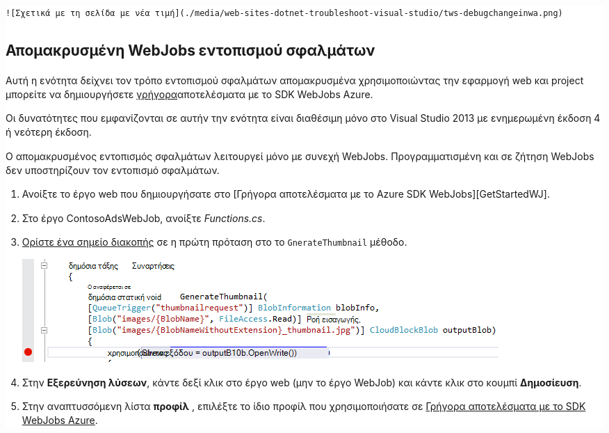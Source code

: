     ![Σχετικά με τη σελίδα με νέα τιμή](./media/web-sites-dotnet-troubleshoot-visual-studio/tws-debugchangeinwa.png)

## <a name="remotedebugwj"></a>Απομακρυσμένη WebJobs εντοπισμού σφαλμάτων

Αυτή η ενότητα δείχνει τον τρόπο εντοπισμού σφαλμάτων απομακρυσμένα χρησιμοποιώντας την εφαρμογή web και project μπορείτε να δημιουργήσετε [γρήγορα](websites-dotnet-webjobs-sdk.md)αποτελέσματα με το SDK WebJobs Azure. 

Οι δυνατότητες που εμφανίζονται σε αυτήν την ενότητα είναι διαθέσιμη μόνο στο Visual Studio 2013 με ενημερωμένη έκδοση 4 ή νεότερη έκδοση. 

Ο απομακρυσμένος εντοπισμός σφαλμάτων λειτουργεί μόνο με συνεχή WebJobs. Προγραμματισμένη και σε ζήτηση WebJobs δεν υποστηρίζουν τον εντοπισμό σφαλμάτων.

1. Ανοίξτε το έργο web που δημιουργήσατε στο [Γρήγορα αποτελέσματα με το Azure SDK WebJobs][GetStartedWJ].

1. Στο έργο ContosoAdsWebJob, ανοίξτε *Functions.cs*.

2. [Ορίστε ένα σημείο διακοπής](http://www.visualstudio.com/get-started/debug-your-app-vs.aspx) σε η πρώτη πρόταση στο το `GnerateThumbnail` μέθοδο.

    ![Ορισμός σημείο διακοπής](./media/web-sites-dotnet-troubleshoot-visual-studio/wjbreakpoint.png)

1. Στην **Εξερεύνηση λύσεων**, κάντε δεξί κλικ στο έργο web (μην το έργο WebJob) και κάντε κλικ στο κουμπί **Δημοσίευση**.

2. Στην αναπτυσσόμενη λίστα **προφίλ** , επιλέξτε το ίδιο προφίλ που χρησιμοποιήσατε σε [Γρήγορα αποτελέσματα με το SDK WebJobs Azure](websites-dotnet-webjobs-sdk.md).
